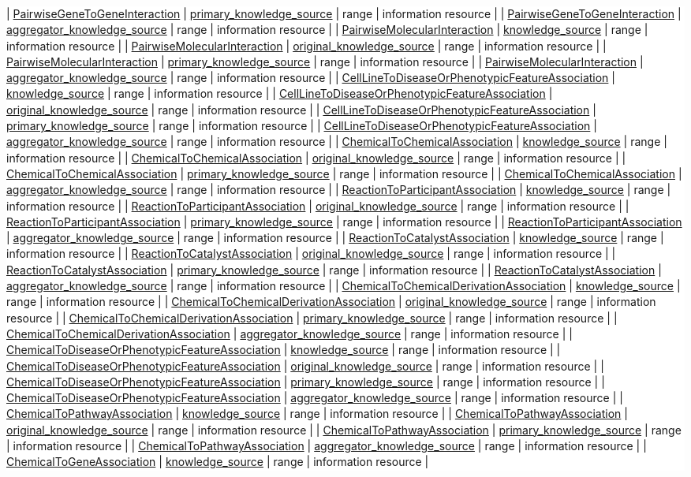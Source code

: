 | [PairwiseGeneToGeneInteraction](PairwiseGeneToGeneInteraction.md) | [primary_knowledge_source](primary_knowledge_source.md) | range | information resource |
| [PairwiseGeneToGeneInteraction](PairwiseGeneToGeneInteraction.md) | [aggregator_knowledge_source](aggregator_knowledge_source.md) | range | information resource |
| [PairwiseMolecularInteraction](PairwiseMolecularInteraction.md) | [knowledge_source](knowledge_source.md) | range | information resource |
| [PairwiseMolecularInteraction](PairwiseMolecularInteraction.md) | [original_knowledge_source](original_knowledge_source.md) | range | information resource |
| [PairwiseMolecularInteraction](PairwiseMolecularInteraction.md) | [primary_knowledge_source](primary_knowledge_source.md) | range | information resource |
| [PairwiseMolecularInteraction](PairwiseMolecularInteraction.md) | [aggregator_knowledge_source](aggregator_knowledge_source.md) | range | information resource |
| [CellLineToDiseaseOrPhenotypicFeatureAssociation](CellLineToDiseaseOrPhenotypicFeatureAssociation.md) | [knowledge_source](knowledge_source.md) | range | information resource |
| [CellLineToDiseaseOrPhenotypicFeatureAssociation](CellLineToDiseaseOrPhenotypicFeatureAssociation.md) | [original_knowledge_source](original_knowledge_source.md) | range | information resource |
| [CellLineToDiseaseOrPhenotypicFeatureAssociation](CellLineToDiseaseOrPhenotypicFeatureAssociation.md) | [primary_knowledge_source](primary_knowledge_source.md) | range | information resource |
| [CellLineToDiseaseOrPhenotypicFeatureAssociation](CellLineToDiseaseOrPhenotypicFeatureAssociation.md) | [aggregator_knowledge_source](aggregator_knowledge_source.md) | range | information resource |
| [ChemicalToChemicalAssociation](ChemicalToChemicalAssociation.md) | [knowledge_source](knowledge_source.md) | range | information resource |
| [ChemicalToChemicalAssociation](ChemicalToChemicalAssociation.md) | [original_knowledge_source](original_knowledge_source.md) | range | information resource |
| [ChemicalToChemicalAssociation](ChemicalToChemicalAssociation.md) | [primary_knowledge_source](primary_knowledge_source.md) | range | information resource |
| [ChemicalToChemicalAssociation](ChemicalToChemicalAssociation.md) | [aggregator_knowledge_source](aggregator_knowledge_source.md) | range | information resource |
| [ReactionToParticipantAssociation](ReactionToParticipantAssociation.md) | [knowledge_source](knowledge_source.md) | range | information resource |
| [ReactionToParticipantAssociation](ReactionToParticipantAssociation.md) | [original_knowledge_source](original_knowledge_source.md) | range | information resource |
| [ReactionToParticipantAssociation](ReactionToParticipantAssociation.md) | [primary_knowledge_source](primary_knowledge_source.md) | range | information resource |
| [ReactionToParticipantAssociation](ReactionToParticipantAssociation.md) | [aggregator_knowledge_source](aggregator_knowledge_source.md) | range | information resource |
| [ReactionToCatalystAssociation](ReactionToCatalystAssociation.md) | [knowledge_source](knowledge_source.md) | range | information resource |
| [ReactionToCatalystAssociation](ReactionToCatalystAssociation.md) | [original_knowledge_source](original_knowledge_source.md) | range | information resource |
| [ReactionToCatalystAssociation](ReactionToCatalystAssociation.md) | [primary_knowledge_source](primary_knowledge_source.md) | range | information resource |
| [ReactionToCatalystAssociation](ReactionToCatalystAssociation.md) | [aggregator_knowledge_source](aggregator_knowledge_source.md) | range | information resource |
| [ChemicalToChemicalDerivationAssociation](ChemicalToChemicalDerivationAssociation.md) | [knowledge_source](knowledge_source.md) | range | information resource |
| [ChemicalToChemicalDerivationAssociation](ChemicalToChemicalDerivationAssociation.md) | [original_knowledge_source](original_knowledge_source.md) | range | information resource |
| [ChemicalToChemicalDerivationAssociation](ChemicalToChemicalDerivationAssociation.md) | [primary_knowledge_source](primary_knowledge_source.md) | range | information resource |
| [ChemicalToChemicalDerivationAssociation](ChemicalToChemicalDerivationAssociation.md) | [aggregator_knowledge_source](aggregator_knowledge_source.md) | range | information resource |
| [ChemicalToDiseaseOrPhenotypicFeatureAssociation](ChemicalToDiseaseOrPhenotypicFeatureAssociation.md) | [knowledge_source](knowledge_source.md) | range | information resource |
| [ChemicalToDiseaseOrPhenotypicFeatureAssociation](ChemicalToDiseaseOrPhenotypicFeatureAssociation.md) | [original_knowledge_source](original_knowledge_source.md) | range | information resource |
| [ChemicalToDiseaseOrPhenotypicFeatureAssociation](ChemicalToDiseaseOrPhenotypicFeatureAssociation.md) | [primary_knowledge_source](primary_knowledge_source.md) | range | information resource |
| [ChemicalToDiseaseOrPhenotypicFeatureAssociation](ChemicalToDiseaseOrPhenotypicFeatureAssociation.md) | [aggregator_knowledge_source](aggregator_knowledge_source.md) | range | information resource |
| [ChemicalToPathwayAssociation](ChemicalToPathwayAssociation.md) | [knowledge_source](knowledge_source.md) | range | information resource |
| [ChemicalToPathwayAssociation](ChemicalToPathwayAssociation.md) | [original_knowledge_source](original_knowledge_source.md) | range | information resource |
| [ChemicalToPathwayAssociation](ChemicalToPathwayAssociation.md) | [primary_knowledge_source](primary_knowledge_source.md) | range | information resource |
| [ChemicalToPathwayAssociation](ChemicalToPathwayAssociation.md) | [aggregator_knowledge_source](aggregator_knowledge_source.md) | range | information resource |
| [ChemicalToGeneAssociation](ChemicalToGeneAssociation.md) | [knowledge_source](knowledge_source.md) | range | information resource |